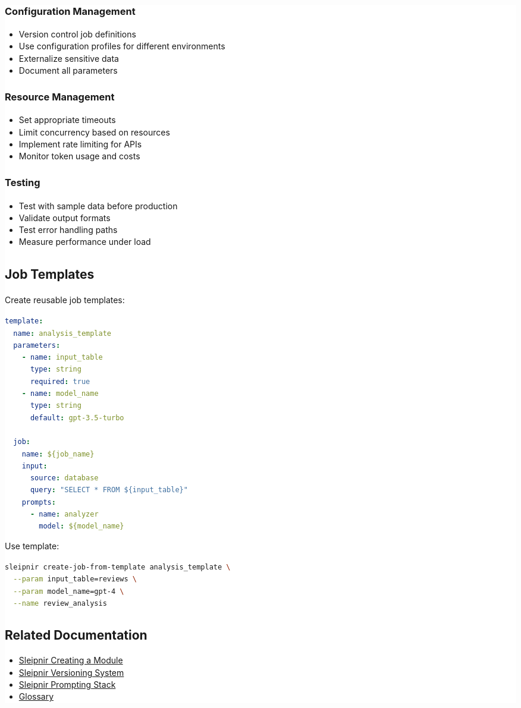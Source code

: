 ### Configuration Management

- Version control job definitions
- Use configuration profiles for different environments
- Externalize sensitive data
- Document all parameters

### Resource Management

- Set appropriate timeouts
- Limit concurrency based on resources
- Implement rate limiting for APIs
- Monitor token usage and costs

### Testing

- Test with sample data before production
- Validate output formats
- Test error handling paths
- Measure performance under load

## Job Templates

Create reusable job templates:

```yaml
template:
  name: analysis_template
  parameters:
    - name: input_table
      type: string
      required: true
    - name: model_name
      type: string
      default: gpt-3.5-turbo
  
  job:
    name: ${job_name}
    input:
      source: database
      query: "SELECT * FROM ${input_table}"
    prompts:
      - name: analyzer
        model: ${model_name}
```

Use template:

```bash
sleipnir create-job-from-template analysis_template \
  --param input_table=reviews \
  --param model_name=gpt-4 \
  --name review_analysis
```

## Related Documentation

- [Sleipnir Creating a Module](Sleipnir-Creating-a-Module.md)
- [Sleipnir Versioning System](Sleipnir-Versioning-System.md)
- [Sleipnir Prompting Stack](Sleipnir-Prompting-Stack.md)
- [Glossary](Glossary.md)
